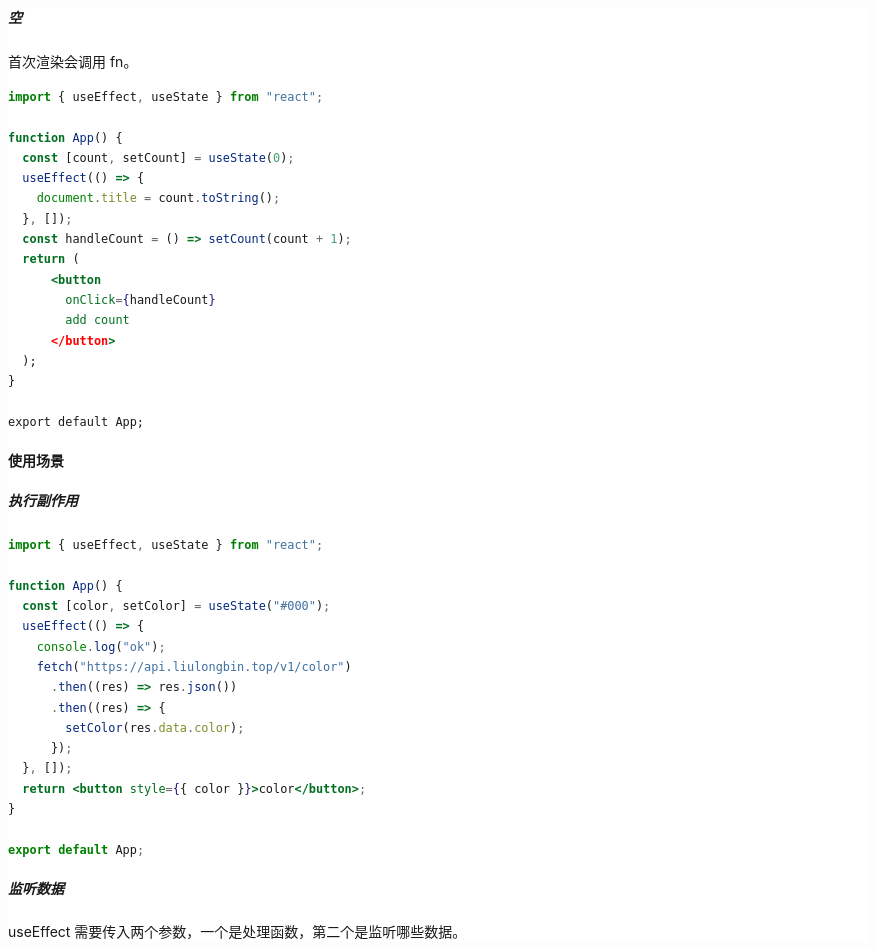 ```jsx
```

##### 空

首次渲染会调用 fn。

```jsx
import { useEffect, useState } from "react";

function App() {
  const [count, setCount] = useState(0);
  useEffect(() => {
    document.title = count.toString();
  }, []);
  const handleCount = () => setCount(count + 1);
  return (
      <button
        onClick={handleCount}
        add count
      </button>
  );
}

export default App;

```

#### 使用场景

##### 执行副作用

```jsx
import { useEffect, useState } from "react";

function App() {
  const [color, setColor] = useState("#000");
  useEffect(() => {
    console.log("ok");
    fetch("https://api.liulongbin.top/v1/color")
      .then((res) => res.json())
      .then((res) => {
        setColor(res.data.color);
      });
  }, []);
  return <button style={{ color }}>color</button>;
}

export default App;
```

##### 监听数据

useEffect 需要传入两个参数，一个是处理函数，第二个是监听哪些数据。

